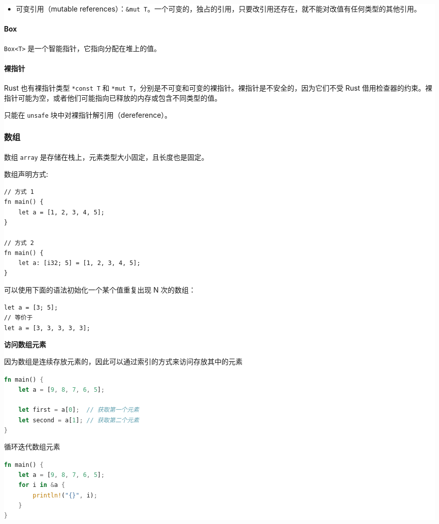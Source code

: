 * 可变引用（mutable references）：`&mut T`。一个可变的，独占的引用，只要改引用还存在，就不能对改值有任何类型的其他引用。


#### Box

`Box<T>` 是一个智能指针，它指向分配在堆上的值。


#### 裸指针

Rust 也有裸指针类型 `*const T` 和 `*mut T`，分别是不可变和可变的裸指针。裸指针是不安全的，因为它们不受 Rust 借用检查器的约束。裸指针可能为空，或者他们可能指向已释放的内存或包含不同类型的值。

只能在 `unsafe` 块中对裸指针解引用（dereference）。


### 数组

数组 `array` 是存储在栈上，元素类型大小固定，且长度也是固定。

数组声明方式:

```
// 方式 1
fn main() {
    let a = [1, 2, 3, 4, 5];
}

// 方式 2
fn main() {
    let a: [i32; 5] = [1, 2, 3, 4, 5];
}
```

可以使用下面的语法初始化一个某个值重复出现 N 次的数组：

```
let a = [3; 5];
// 等价于
let a = [3, 3, 3, 3, 3];
```

**访问数组元素**

因为数组是连续存放元素的，因此可以通过索引的方式来访问存放其中的元素

```rust
fn main() {
    let a = [9, 8, 7, 6, 5];

    let first = a[0];  // 获取第一个元素
    let second = a[1]; // 获取第二个元素
}
```
循环迭代数组元素

```rust
fn main() {
    let a = [9, 8, 7, 6, 5];
    for i in &a {
        println!("{}", i);
    }
}
```
